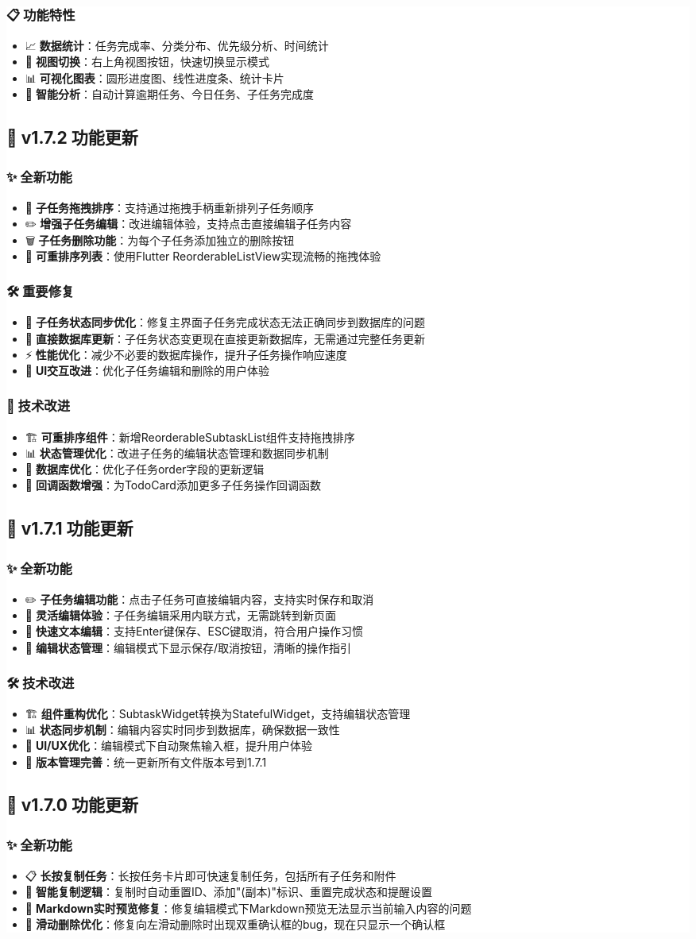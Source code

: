 ### 📋 功能特性
- 📈 **数据统计**：任务完成率、分类分布、优先级分析、时间统计
- 🎨 **视图切换**：右上角视图按钮，快速切换显示模式
- 📊 **可视化图表**：圆形进度图、线性进度条、统计卡片
- 🎯 **智能分析**：自动计算逾期任务、今日任务、子任务完成度

## 🌟 v1.7.2 功能更新

### ✨ 全新功能
- 🔄 **子任务拖拽排序**：支持通过拖拽手柄重新排列子任务顺序
- ✏️ **增强子任务编辑**：改进编辑体验，支持点击直接编辑子任务内容
- 🗑️ **子任务删除功能**：为每个子任务添加独立的删除按钮
- 🎯 **可重排序列表**：使用Flutter ReorderableListView实现流畅的拖拽体验

### 🛠️ 重要修复
- 💾 **子任务状态同步优化**：修复主界面子任务完成状态无法正确同步到数据库的问题
- 🔄 **直接数据库更新**：子任务状态变更现在直接更新数据库，无需通过完整任务更新
- ⚡ **性能优化**：减少不必要的数据库操作，提升子任务操作响应速度
- 🎨 **UI交互改进**：优化子任务编辑和删除的用户体验

### 🔧 技术改进
- 🏗️ **可重排序组件**：新增ReorderableSubtaskList组件支持拖拽排序
- 📊 **状态管理优化**：改进子任务的编辑状态管理和数据同步机制
- 🔄 **数据库优化**：优化子任务order字段的更新逻辑
- 🎯 **回调函数增强**：为TodoCard添加更多子任务操作回调函数

## 🌟 v1.7.1 功能更新

### ✨ 全新功能
- ✏️ **子任务编辑功能**：点击子任务可直接编辑内容，支持实时保存和取消
- 🎯 **灵活编辑体验**：子任务编辑采用内联方式，无需跳转到新页面
- 📝 **快速文本编辑**：支持Enter键保存、ESC键取消，符合用户操作习惯
- 🔧 **编辑状态管理**：编辑模式下显示保存/取消按钮，清晰的操作指引

### 🛠️ 技术改进
- 🏗️ **组件重构优化**：SubtaskWidget转换为StatefulWidget，支持编辑状态管理
- 📊 **状态同步机制**：编辑内容实时同步到数据库，确保数据一致性
- 🎨 **UI/UX优化**：编辑模式下自动聚焦输入框，提升用户体验
- 🔄 **版本管理完善**：统一更新所有文件版本号到1.7.1

## 🌟 v1.7.0 功能更新

### ✨ 全新功能
- 📋 **长按复制任务**：长按任务卡片即可快速复制任务，包括所有子任务和附件
- 🎯 **智能复制逻辑**：复制时自动重置ID、添加"(副本)"标识、重置完成状态和提醒设置
- 📝 **Markdown实时预览修复**：修复编辑模式下Markdown预览无法显示当前输入内容的问题
- 🔧 **滑动删除优化**：修复向左滑动删除时出现双重确认框的bug，现在只显示一个确认框
